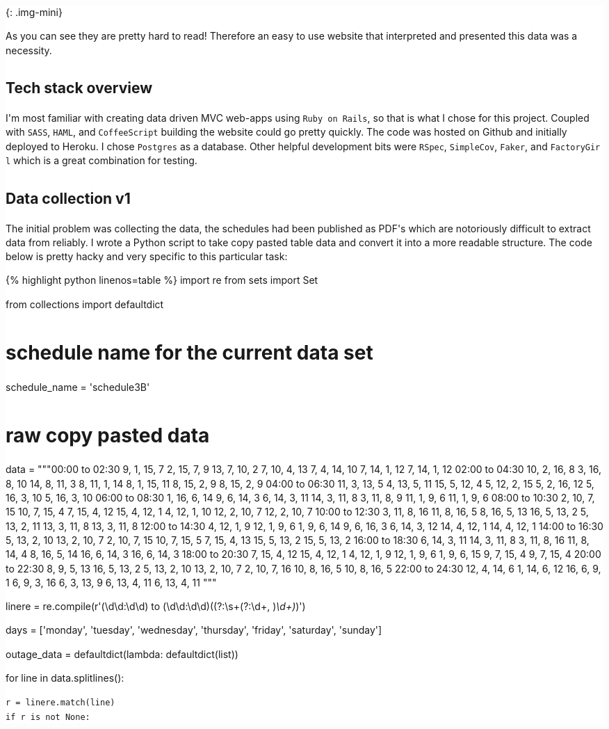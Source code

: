 {: .img-mini}

As you can see they are pretty hard to read! Therefore an easy to use website that interpreted and presented this data was a necessity.

## Tech stack overview
I'm most familiar with creating data driven MVC web-apps using `Ruby on Rails`, so that is what I chose for this project. Coupled with `SASS`, `HAML`, and `CoffeeScript` building the website could go pretty quickly. The code was hosted on Github and initially deployed to Heroku. I chose `Postgres` as a database. Other helpful development bits were `RSpec`, `SimpleCov`, `Faker`, and `FactoryGirl` which is a great combination for testing.

## Data collection v1
The initial problem was collecting the data, the schedules had been published as PDF's which are notoriously difficult to extract data from reliably. I wrote a Python script to take copy pasted table data and convert it into a more readable structure. The code below is pretty hacky and very specific to this particular task:

{% highlight python linenos=table %}
import re
from sets import Set

from collections import defaultdict

# schedule name for the current data set
schedule_name = 'schedule3B'

# raw copy pasted data
data = """00:00 to 02:30    9, 1, 15, 7     2, 15, 7, 9     13, 7, 10, 2    7, 10, 4, 13    7, 4, 14, 10    7, 14, 1, 12    7, 14, 1, 12
02:00 to 04:30  10, 2, 16, 8    3, 16, 8, 10    14, 8, 11, 3    8, 11, 1, 14    8, 1, 15, 11    8, 15, 2, 9     8, 15, 2, 9
04:00 to 06:30  11, 3, 13, 5    4, 13, 5, 11    15, 5, 12, 4    5, 12, 2, 15    5, 2, 16, 12    5, 16, 3, 10    5, 16, 3, 10
06:00 to 08:30  1, 16, 6, 14    9, 6, 14, 3     6, 14, 3, 11    14, 3, 11, 8    3, 11, 8, 9     11, 1, 9, 6     11, 1, 9, 6
08:00 to 10:30  2, 10, 7, 15    10, 7, 15, 4    7, 15, 4, 12    15, 4, 12, 1    4, 12, 1, 10    12, 2, 10, 7    12, 2, 10, 7
10:00 to 12:30  3, 11, 8, 16    11, 8, 16, 5    8, 16, 5, 13    16, 5, 13, 2    5, 13, 2, 11    13, 3, 11, 8    13, 3, 11, 8
12:00 to 14:30  4, 12, 1, 9     12, 1, 9, 6     1, 9, 6, 14     9, 6, 16, 3     6, 14, 3, 12    14, 4, 12, 1    14, 4, 12, 1
14:00 to 16:30  5, 13, 2, 10    13, 2, 10, 7    2, 10, 7, 15    10, 7, 15, 5    7, 15, 4, 13    15, 5, 13, 2    15, 5, 13, 2
16:00 to 18:30  6, 14, 3, 11    14, 3, 11, 8    3, 11, 8, 16    11, 8, 14, 4    8, 16, 5, 14    16, 6, 14, 3    16, 6, 14, 3
18:00 to 20:30  7, 15, 4, 12    15, 4, 12, 1    4, 12, 1, 9     12, 1, 9, 6     1, 9, 6, 15     9, 7, 15, 4     9, 7, 15, 4
20:00 to 22:30  8, 9, 5, 13     16, 5, 13, 2    5, 13, 2, 10    13, 2, 10, 7    2, 10, 7, 16    10, 8, 16, 5    10, 8, 16, 5
22:00 to 24:30  12, 4, 14, 6    1, 14, 6, 12    16, 6, 9, 1     6, 9, 3, 16     6, 3, 13, 9     6, 13, 4, 11    6, 13, 4, 11
"""

linere = re.compile(r'(\d\d\:\d\d) to (\d\d\:\d\d)((?:\s+(?:\d+\, )*\d+)*)')

days = ['monday', 'tuesday', 'wednesday', 'thursday', 'friday', 'saturday', 'sunday']

outage_data = defaultdict(lambda: defaultdict(list))

for line in data.splitlines():

    r = linere.match(line)
    if r is not None: